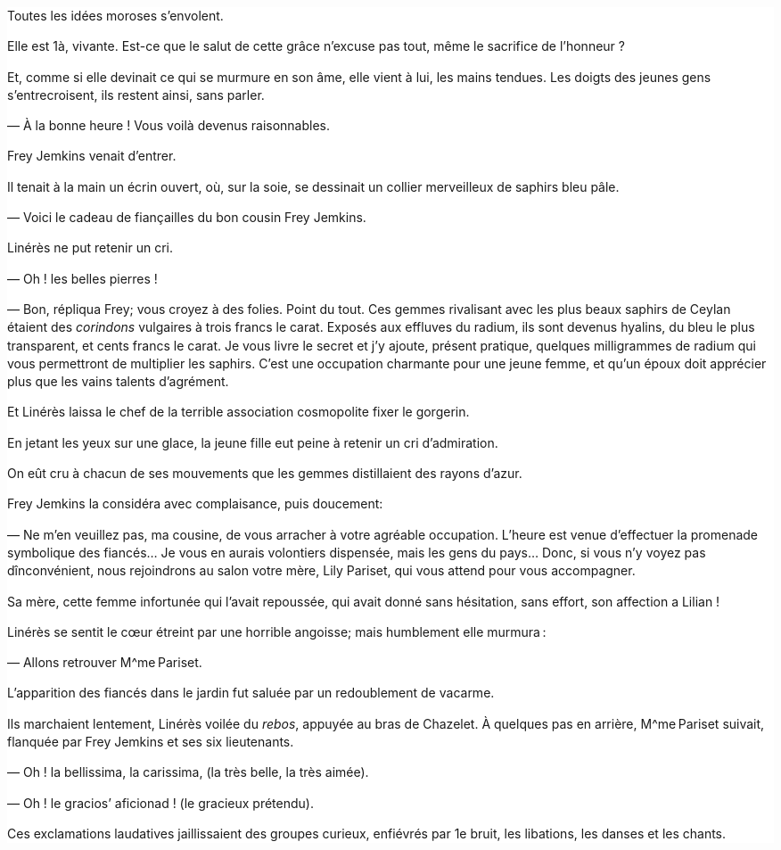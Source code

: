 Toutes les idées moroses s’envolent.

Elle est 1à, vivante. Est-ce que le salut de cette grâce n’excuse pas tout, même le sacrifice de l’honneur ?

Et, comme si elle devinait ce qui se murmure en son âme, elle vient à lui, les mains tendues. Les doigts des jeunes gens s’entrecroisent, ils restent ainsi, sans parler.

— À la bonne heure ! Vous voilà devenus raisonnables.

Frey Jemkins venait d’entrer.

Il tenait à la main un écrin ouvert, où, sur la soie, se dessinait un collier merveilleux de saphirs bleu pâle.

— Voici le cadeau de fiançailles du bon cousin Frey Jemkins.

Linérès ne put retenir un cri.

— Oh ! les belles pierres !

— Bon, répliqua Frey; vous croyez à des folies. Point du tout. Ces gemmes rivalisant avec les plus beaux saphirs de Ceylan étaient des
_corindons_ vulgaires à trois francs le carat. Exposés aux effluves du radium, ils sont devenus hyalins, du bleu le plus transparent, et cents francs le carat. Je vous livre le secret et j’y ajoute, présent pratique, quelques milligrammes de radium qui vous permettront de multiplier les saphirs. C’est une occupation charmante pour une jeune femme, et qu’un époux doit apprécier plus que les vains talents d’agrément.

Et Linérès laissa le chef de la terrible association cosmopolite fixer le gorgerin.

En jetant les yeux sur une glace, la jeune fille eut peine à retenir un cri d’admiration.

On eût cru à chacun de ses mouvements que les gemmes distillaient des rayons d’azur.

Frey Jemkins la considéra avec complaisance, puis doucement:

— Ne m’en veuillez pas, ma cousine, de vous arracher à votre agréable occupation. L’heure est venue d’effectuer la promenade symbolique des fiancés… Je vous en aurais volontiers dispensée, mais les gens du pays… Donc, si vous n’y voyez pas dînconvénient, nous rejoindrons au salon votre mère, Lily Pariset, qui vous attend pour vous accompagner.

Sa mère, cette femme infortunée qui l’avait repoussée, qui avait donné sans hésitation, sans effort, son affection a Lilian !

Linérès se sentit le cœur étreint par une horrible angoisse; mais humblement elle murmura :

— Allons retrouver M^me Pariset.

L’apparition des fiancés dans le jardin fut saluée par un redoublement de vacarme.

Ils marchaient lentement, Linérès voilée du _rebos_, appuyée au bras de Chazelet. À quelques pas en arrière, M^me Pariset suivait, flanquée par Frey Jemkins et ses six lieutenants.

— Oh ! la bellissima, la carissima, (la très belle, la très aimée).

— Oh ! le gracios’ aficionad ! (le gracieux prétendu).

Ces exclamations laudatives jaillissaient des groupes curieux, enfiévrés par 1e bruit, les libations, les danses et les chants.
